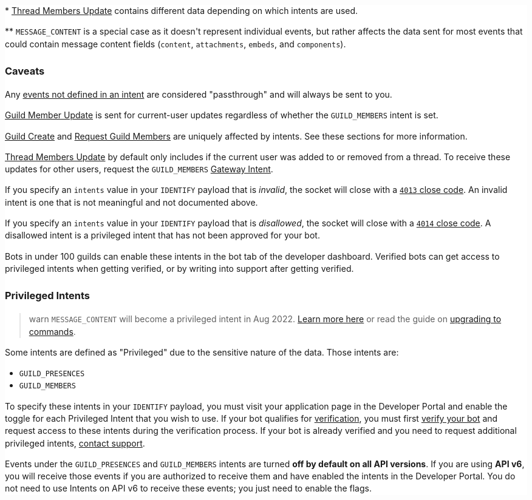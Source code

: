 \* [Thread Members Update](#DOCS_TOPICS_GATEWAY/thread-members-update) contains different data depending on which intents are used.

\*\* `MESSAGE_CONTENT` is a special case as it doesn't represent individual events, but rather affects the data sent for most events that could contain message content fields (`content`, `attachments`, `embeds`, and `components`).

### Caveats

Any [events not defined in an intent](#DOCS_TOPICS_GATEWAY/commands-and-events-gateway-events) are considered "passthrough" and will always be sent to you.

[Guild Member Update](#DOCS_TOPICS_GATEWAY/guild-member-update) is sent for current-user updates regardless of whether the `GUILD_MEMBERS` intent is set.

[Guild Create](#DOCS_TOPICS_GATEWAY/guild-create) and [Request Guild Members](#DOCS_TOPICS_GATEWAY/request-guild-members) are uniquely affected by intents. See these sections for more information.

[Thread Members Update](#DOCS_TOPICS_GATEWAY/thread-members-update) by default only includes if the current user was added to or removed from a thread.  To receive these updates for other users, request the `GUILD_MEMBERS` [Gateway Intent](#DOCS_TOPICS_GATEWAY/gateway-intents).

If you specify an `intents` value in your `IDENTIFY` payload that is *invalid*, the socket will close with a [`4013` close code](#DOCS_TOPICS_OPCODES_AND_STATUS_CODES/gateway-gateway-close-event-codes). An invalid intent is one that is not meaningful and not documented above.

If you specify an `intents` value in your `IDENTIFY` payload that is *disallowed*, the socket will close with a [`4014` close code](#DOCS_TOPICS_OPCODES_AND_STATUS_CODES/gateway-gateway-close-event-codes). A disallowed intent is a privileged intent that has not been approved for your bot.

Bots in under 100 guilds can enable these intents in the bot tab of the developer dashboard. Verified bots can get access to privileged intents when getting verified, or by writing into support after getting verified.

### Privileged Intents

> warn
> `MESSAGE_CONTENT` will become a privileged intent in Aug 2022. [Learn more here](https://support-dev.discord.com/hc/en-us/articles/4404772028055) or read the guide on [upgrading to commands](#DOCS_TUTORIALS_UPGRADING_TO_APPLICATION_COMMANDS).

Some intents are defined as "Privileged" due to the sensitive nature of the data. Those intents are:

- `GUILD_PRESENCES`
- `GUILD_MEMBERS`

To specify these intents in your `IDENTIFY` payload, you must visit your application page in the Developer Portal and enable the toggle for each Privileged Intent that you wish to use. If your bot qualifies for [verification](https://dis.gd/bot-verification), you must first [verify your bot](https://support.discord.com/hc/en-us/articles/360040720412-Bot-Verification-and-Data-Whitelisting) and request access to these intents during the verification process. If your bot is already verified and you need to request additional privileged intents, [contact support](https://dis.gd/support).

Events under the `GUILD_PRESENCES` and `GUILD_MEMBERS` intents are turned **off by default on all API versions**. If you are using **API v6**, you will receive those events if you are authorized to receive them and have enabled the intents in the Developer Portal. You do not need to use Intents on API v6 to receive these events; you just need to enable the flags.
